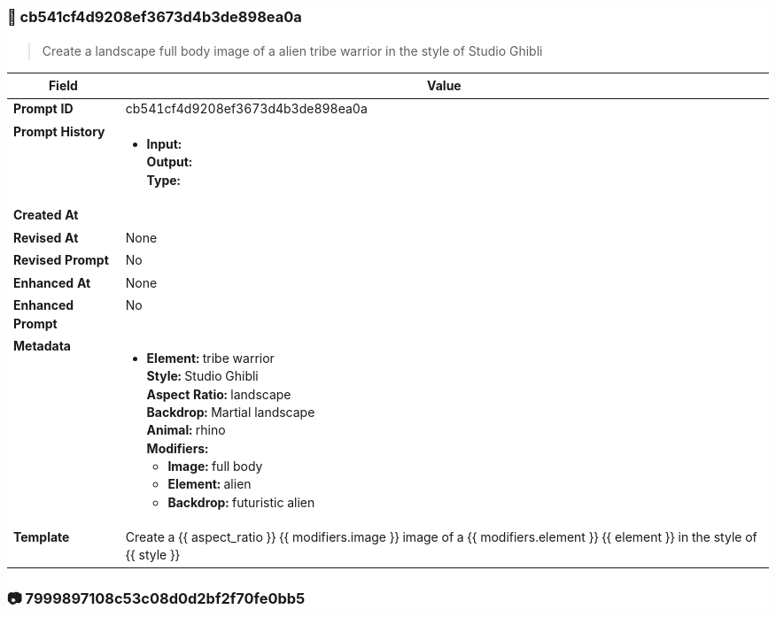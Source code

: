 ### 📜 cb541cf4d9208ef3673d4b3de898ea0a

> Create a landscape full body image of a alien tribe warrior in the style of Studio Ghibli

| Field          | Value                                                                                                                                                                      |
|----------------|----------------------------------------------------------------------------------------------------------------------------------------------------------------------------|
| **Prompt ID**  | cb541cf4d9208ef3673d4b3de898ea0a                                                                                                                                                            |
| **Prompt History** | <ul><li>**Input:**  <br> **Output:**  <br> **Type:** </li></ul> |
| **Created At** |                                                                                                                                                    |
| **Revised At** | None                                                                                                                                                   |
| **Revised Prompt** | No                                                                                                                                                                      |
| **Enhanced At** | None                                                                                                                                                  |
| **Enhanced Prompt** | No                                                                                                                                                                    |
| **Metadata**   | <ul><li>**Element:** tribe warrior <br> **Style:** Studio Ghibli <br> **Aspect Ratio:** landscape <br> **Backdrop:** Martial landscape <br> **Animal:** rhino <br> **Modifiers:**<ul><li>**Image:** full body</li><li>**Element:** alien</li><li>**Backdrop:** futuristic alien</li></ul></li></ul> |
| **Template**   | Create a {{ aspect_ratio }} {{ modifiers.image }} image of a {{ modifiers.element }} {{ element }} in the style of {{ style }}                                                                                                                                           |


### 📷 7999897108c53c08d0d2bf2f70fe0bb5 
